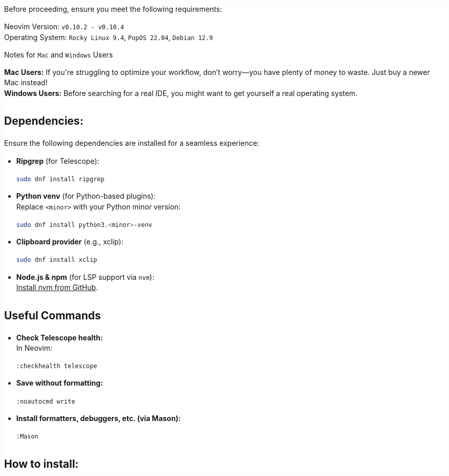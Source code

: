Before proceeding, ensure you meet the following requirements:

Neovim Version: `v0.10.2 - v0.10.4`  
Operating System: `Rocky Linux 9.4`, `PopOS 22.04`, `Debian 12.9`

Notes for `Mac` and `Windows` Users

**Mac Users:** If you're struggling to optimize your workflow, don’t worry—you have plenty of money to waste. Just buy a newer Mac instead!  
**Windows Users:** Before searching for a real IDE, you might want to get yourself a real operating system.

## Dependencies:

Ensure the following dependencies are installed for a seamless experience:

- **Ripgrep** (for Telescope):

  ```bash
  sudo dnf install ripgrep
  ```

- **Python venv** (for Python-based plugins):  
  Replace `<minor>` with your Python minor version:

  ```bash
  sudo dnf install python3.<minor>-venv
  ```

- **Clipboard provider** (e.g., xclip):

  ```bash
  sudo dnf install xclip
  ```

- **Node.js & npm** (for LSP support via `nvm`):  
  [Install nvm from GitHub](https://github.com/nvm-sh/nvm).

## Useful Commands

- **Check Telescope health:**  
  In Neovim:

  ```vim
  :checkhealth telescope
  ```

- **Save without formatting:**

  ```vim
  :noautocmd write
  ```

- **Install formatters, debuggers, etc. (via Mason):**
  ```vim
  :Mason
  ```

## How to install:
